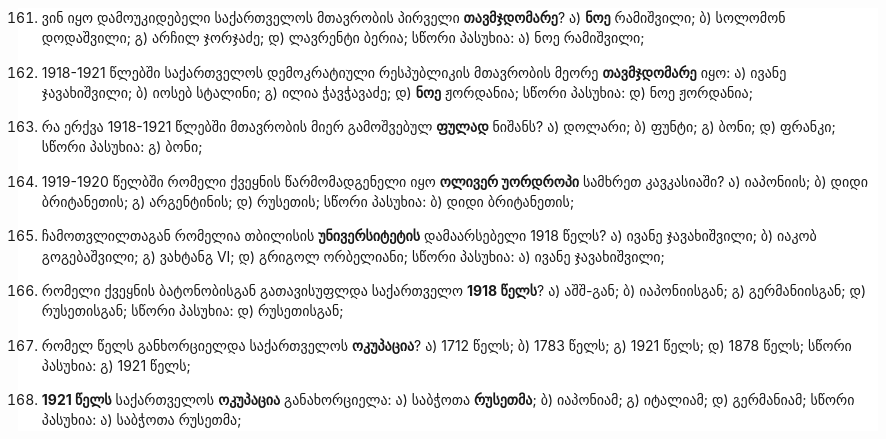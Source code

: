 161. ვინ იყო დამოუკიდებელი საქართველოს მთავრობის პირველი **თავმჯდომარე**?
ა) **ნოე** რამიშვილი;
ბ) სოლომონ დოდაშვილი;
გ) არჩილ ჯორჯაძე;
დ) ლავრენტი ბერია;
სწორი პასუხია: ა) ნოე რამიშვილი;

162. 1918-1921 წლებში საქართველოს დემოკრატიული რესპუბლიკის მთავრობის მეორე **თავმჯდომარე** იყო:
ა) ივანე ჯავახიშვილი;
ბ) იოსებ სტალინი;
გ) ილია ჭავჭავაძე;
დ) **ნოე** ჟორდანია;
სწორი პასუხია: დ) ნოე ჟორდანია;

163. რა ერქვა 1918-1921 წლებში მთავრობის მიერ გამოშვებულ **ფულად** ნიშანს?
ა) დოლარი;
ბ) ფუნტი;
გ) ბონი;
დ) ფრანკი;
სწორი პასუხია: გ) ბონი;

164. 1919-1920 წელბში რომელი ქვეყნის წარმომადგენელი იყო **ოლივერ უორდროპი** სამხრეთ კავკასიაში?
ა) იაპონიის;
ბ) დიდი ბრიტანეთის;
გ) არგენტინის;
დ) რუსეთის;
სწორი პასუხია: ბ) დიდი ბრიტანეთის;

165. ჩამოთვლილთაგან რომელია თბილისის **უნივერსიტეტის** დამაარსებელი 1918 წელს?
ა) ივანე ჯავახიშვილი;
ბ) იაკობ გოგებაშვილი;
გ) ვახტანგ VI;
დ) გრიგოლ ორბელიანი;
სწორი პასუხია: ა) ივანე ჯავახიშვილი;

166. რომელი ქვეყნის ბატონობისგან გათავისუფლდა საქართველო **1918 წელს**?
ა) აშშ-გან;
ბ) იაპონიისგან;
გ) გერმანიისგან;
დ) რუსეთისგან;
სწორი პასუხია: დ) რუსეთისგან;

167. რომელ წელს განხორციელდა საქართველოს **ოკუპაცია**?
ა) 1712 წელს;
ბ) 1783 წელს;
გ) 1921 წელს;
დ) 1878 წელს;
სწორი პასუხია: გ) 1921 წელს;

168. **1921 წელს** საქართველოს **ოკუპაცია** განახორციელა:
ა) საბჭოთა **რუსეთმა**;
ბ) იაპონიამ;
გ) იტალიამ;
დ) გერმანიამ;
სწორი პასუხია: ა) საბჭოთა რუსეთმა;
